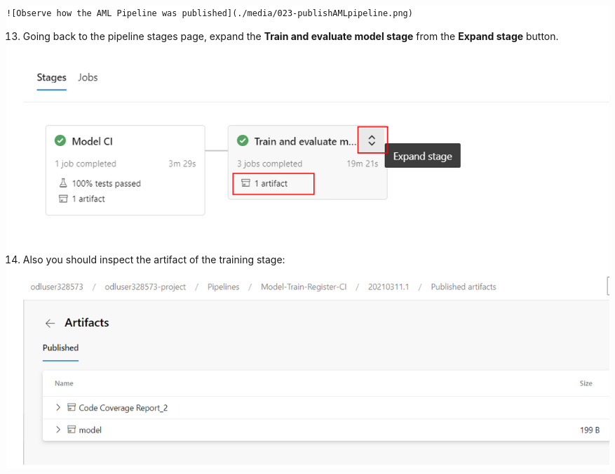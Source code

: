     ![Observe how the AML Pipeline was published](./media/023-publishAMLpipeline.png)

13. Going back to the pipeline stages page, expand the **Train and evaluate model stage** from the **Expand stage** button.

    ![Expand pipeline stages](./media/022-expandstage.png)

14. Also you should inspect the artifact of the training stage:

    ![Inspect artifacts of the training stage](./media/023-pipelineartifacts.png)
